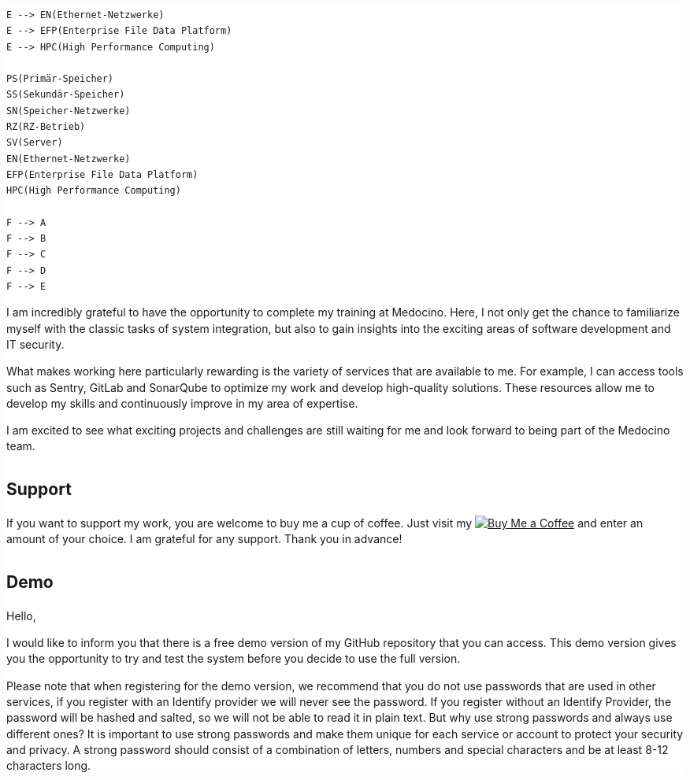 ```mermaid
E --> EN(Ethernet-Netzwerke)
E --> EFP(Enterprise File Data Platform)
E --> HPC(High Performance Computing)

PS(Primär-Speicher)
SS(Sekundär-Speicher)
SN(Speicher-Netzwerke)
RZ(RZ-Betrieb)
SV(Server)
EN(Ethernet-Netzwerke)
EFP(Enterprise File Data Platform)
HPC(High Performance Computing)

F --> A
F --> B
F --> C
F --> D
F --> E
```

I am incredibly grateful to have the opportunity to complete my training at Medocino. Here, I not only get the chance to familiarize myself with the classic tasks of system integration, but also to gain insights into the exciting areas of software development and IT security.

What makes working here particularly rewarding is the variety of services that are available to me. For example, I can access tools such as Sentry, GitLab and SonarQube to optimize my work and develop high-quality solutions. These resources allow me to develop my skills and continuously improve in my area of expertise.

I am excited to see what exciting projects and challenges are still waiting for me and look forward to being part of the Medocino team.

## Support

If you want to support my work, you are welcome to buy me a cup of coffee. Just visit my [![Buy Me a Coffee](https://img.shields.io/badge/Buy%20Me%20a%20Coffee-FFDD00?style=for-the-badge&logo=buy-me-a-coffee&logoColor=black)](https://www.buymeacoffee.com/noahdnylzmr)
and enter an amount of your choice. I am grateful for any support.
Thank you in advance!

## Demo

Hello,

I would like to inform you that there is a free demo version of my GitHub repository that you can access. This demo version gives you the opportunity to try and test the system before you decide to use the full version.

Please note that when registering for the demo version, we recommend that you do not use passwords that are used in other services, if you register with an Identify provider we will never see the password. If you register without an Identify Provider, the password will be hashed and salted, so we will not be able to read it in plain text.
But why use strong passwords and always use different ones?
It is important to use strong passwords and make them unique for each service or account to protect your security and privacy. A strong password should consist of a combination of letters, numbers and special characters and be at least 8-12 characters long.
